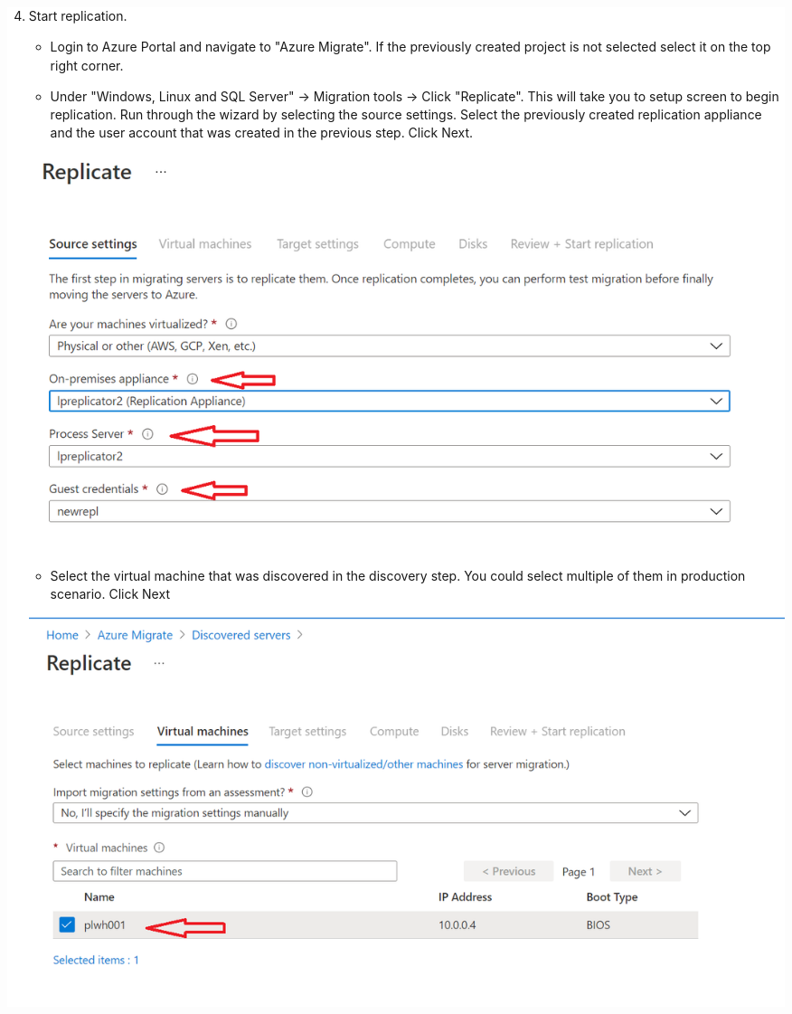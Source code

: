4. Start replication.

    - Login to Azure Portal and navigate to "Azure Migrate". If the previously created project is not selected select it on the top right corner.
    
    - Under "Windows, Linux and SQL Server" -> Migration tools -> Click "Replicate". This will take you to setup screen to begin replication. Run through the wizard by selecting the source settings. Select the previously created replication appliance and the user account that was created in the previous step. Click Next.

    ![Replicate - start](./images/azmigrateReplicate1.png)

    - Select the virtual machine that was discovered in the discovery step. You could select multiple of them in production scenario. Click Next

    ![Replicate - select VM](./images/azmigrateReplicate2.png)
